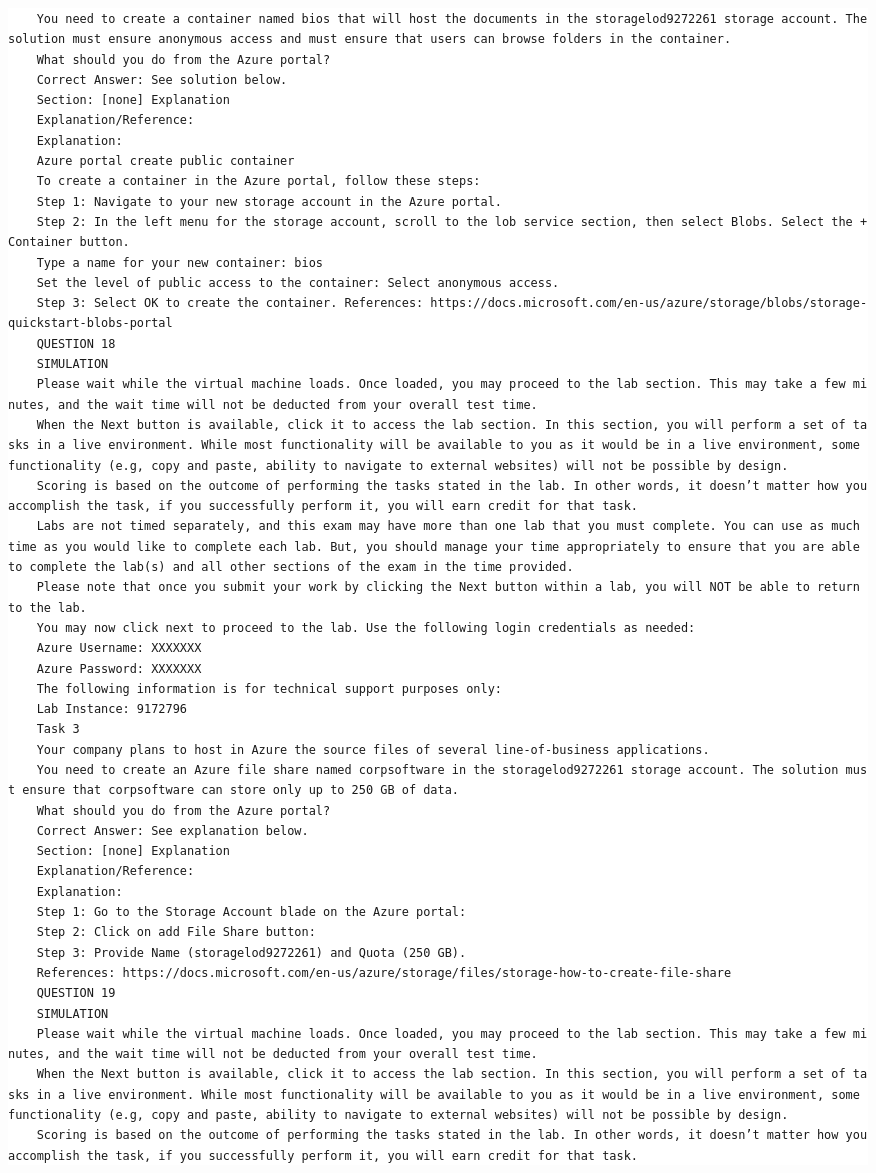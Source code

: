         You need to create a container named bios that will host the documents in the storagelod9272261 storage account. The solution must ensure anonymous access and must ensure that users can browse folders in the container.
        What should you do from the Azure portal?
        Correct Answer: See solution below.
        Section: [none] Explanation
        Explanation/Reference:
        Explanation:
        Azure portal create public container
        To create a container in the Azure portal, follow these steps:
        Step 1: Navigate to your new storage account in the Azure portal.
        Step 2: In the left menu for the storage account, scroll to the lob service section, then select Blobs. Select the + Container button.
        Type a name for your new container: bios
        Set the level of public access to the container: Select anonymous access.
        Step 3: Select OK to create the container. References: https://docs.microsoft.com/en-us/azure/storage/blobs/storage-quickstart-blobs-portal
        QUESTION 18
        SIMULATION
        Please wait while the virtual machine loads. Once loaded, you may proceed to the lab section. This may take a few minutes, and the wait time will not be deducted from your overall test time.
        When the Next button is available, click it to access the lab section. In this section, you will perform a set of tasks in a live environment. While most functionality will be available to you as it would be in a live environment, some functionality (e.g, copy and paste, ability to navigate to external websites) will not be possible by design.
        Scoring is based on the outcome of performing the tasks stated in the lab. In other words, it doesn’t matter how you accomplish the task, if you successfully perform it, you will earn credit for that task.
        Labs are not timed separately, and this exam may have more than one lab that you must complete. You can use as much time as you would like to complete each lab. But, you should manage your time appropriately to ensure that you are able to complete the lab(s) and all other sections of the exam in the time provided.
        Please note that once you submit your work by clicking the Next button within a lab, you will NOT be able to return to the lab.
        You may now click next to proceed to the lab. Use the following login credentials as needed:
        Azure Username: XXXXXXX
        Azure Password: XXXXXXX
        The following information is for technical support purposes only:
        Lab Instance: 9172796
        Task 3
        Your company plans to host in Azure the source files of several line-of-business applications.
        You need to create an Azure file share named corpsoftware in the storagelod9272261 storage account. The solution must ensure that corpsoftware can store only up to 250 GB of data.
        What should you do from the Azure portal?
        Correct Answer: See explanation below.
        Section: [none] Explanation
        Explanation/Reference:
        Explanation:
        Step 1: Go to the Storage Account blade on the Azure portal:
        Step 2: Click on add File Share button:
        Step 3: Provide Name (storagelod9272261) and Quota (250 GB).
        References: https://docs.microsoft.com/en-us/azure/storage/files/storage-how-to-create-file-share
        QUESTION 19
        SIMULATION
        Please wait while the virtual machine loads. Once loaded, you may proceed to the lab section. This may take a few minutes, and the wait time will not be deducted from your overall test time.
        When the Next button is available, click it to access the lab section. In this section, you will perform a set of tasks in a live environment. While most functionality will be available to you as it would be in a live environment, some functionality (e.g, copy and paste, ability to navigate to external websites) will not be possible by design.
        Scoring is based on the outcome of performing the tasks stated in the lab. In other words, it doesn’t matter how you accomplish the task, if you successfully perform it, you will earn credit for that task.